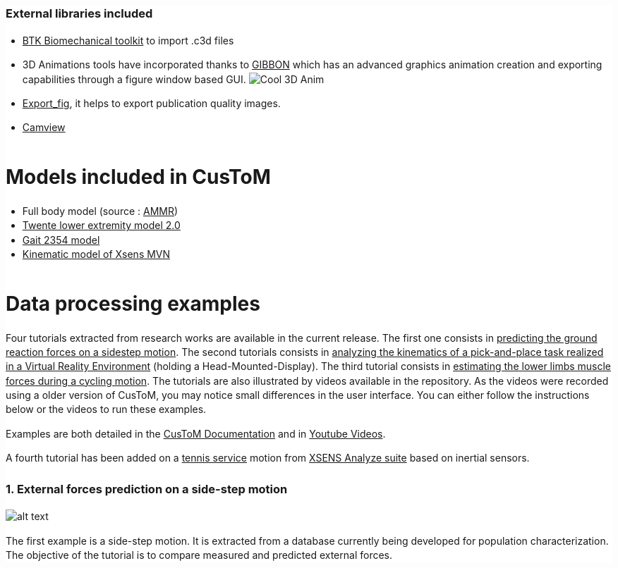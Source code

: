 
 
### External libraries included <a name="ExtraInst"></a>
* [BTK Biomechanical toolkit](https://code.google.com/archive/p/b-tk/downloads) to import .c3d files

*  3D Animations tools have incorporated thanks to [GIBBON](https://github.com/gibbonCode/GIBBON/) which has an advanced graphics animation creation and exporting capabilities through a figure window based GUI.
![Cool 3D Anim](https://user-images.githubusercontent.com/40755537/50661630-fb32b100-0fa3-11e9-8c80-5d93d5b48911.gif)

* [Export_fig](https://github.com/altmany/export_fig/archive/master.zip), it helps to export publication quality images.

* [Camview](https://fr.mathworks.com/matlabcentral/fileexchange/38019-figure-control-widget)

# Models included in CusToM

- Full body model (source : [AMMR](https://zenodo.org/record/3521521#.Xfux0_xCd9M))
- [Twente lower extremity model 2.0](https://www.sciencedirect.com/science/article/pii/S0021929014006885)
- [Gait 2354 model](https://simtk-confluence.stanford.edu/display/OpenSim/Gait%2B2392%2Band%2B2354%2BModels)
- [Kinematic model of Xsens MVN](https://pdfs.semanticscholar.org/dd11/614195c0252f16a14e33ab9869d9da3054df.pdf)

# Data processing examples <a name="Dataprocessingexamples"></a>

Four tutorials extracted from research works are available in the current release. The first one consists in [predicting the ground reaction forces on a sidestep motion](#Tuto1). The second tutorials consists in [analyzing the kinematics of a pick-and-place task realized in a Virtual Reality Environment](#Tuto2) (holding a Head-Mounted-Display). The third tutorial consists in [estimating the lower limbs muscle forces during a cycling motion](#Tuto3). The tutorials are also illustrated by videos available in the repository.
As the videos were recorded using a older version of CusToM, you may notice small differences in the user interface. You can either follow the instructions below or the videos to run these examples.

Examples are both detailed in the [CusToM Documentation](https://github.com/anmuller/CusToM/blob/master/Docs/CusToMDocumentation.pdf) and in [Youtube Videos](https://www.youtube.com/channel/UCfV7B4SIHa5Oc9SdvznjKRg).

A fourth tutorial has been added on a [tennis service](#Tuto4) motion from [XSENS Analyze suite](https://content.xsens.com/motion-data) based on inertial sensors.

### 1. External forces prediction on a side-step motion <a name="Tuto1"></a>

![alt text](https://github.com/anmuller/CusToM/blob/master/Examples/Tuto1.gif)

The first example is a side-step motion. It is extracted from a database currently being developed for population characterization. The objective of the tutorial is to compare measured and predicted external forces.
